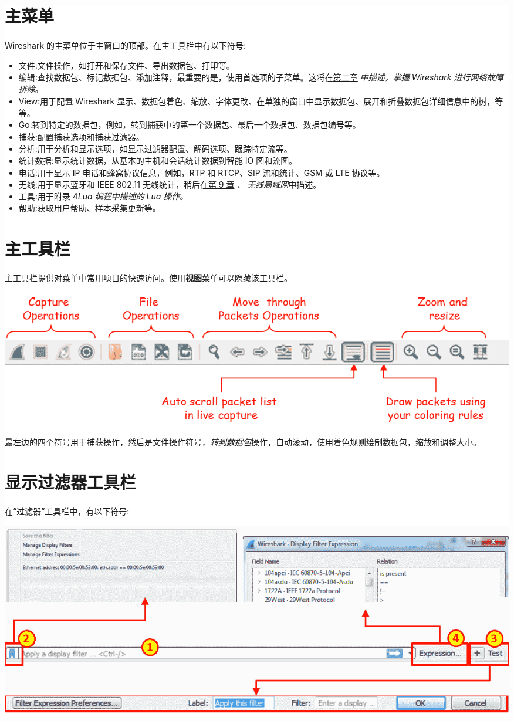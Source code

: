 # 主菜单

Wireshark 的主菜单位于主窗口的顶部。在主工具栏中有以下符号:

*   文件:文件操作，如打开和保存文件、导出数据包、打印等。
*   编辑:查找数据包、标记数据包、添加注释，最重要的是，使用首选项的子菜单。这将在[第二章](c06944ec-d283-4455-8ffc-dfac39377d39.xhtml) *中描述，掌握 Wireshark 进行网络故障排除*。
*   View:用于配置 Wireshark 显示、数据包着色、缩放、字体更改、在单独的窗口中显示数据包、展开和折叠数据包详细信息中的树，等等。
*   Go:转到特定的数据包，例如，转到捕获中的第一个数据包、最后一个数据包、数据包编号等。
*   捕获:配置捕获选项和捕获过滤器。
*   分析:用于分析和显示选项，如显示过滤器配置、解码选项、跟踪特定流等。
*   统计数据:显示统计数据，从基本的主机和会话统计数据到智能 IO 图和流图。
*   电话:用于显示 IP 电话和蜂窝协议信息，例如，RTP 和 RTCP、SIP 流和统计、GSM 或 LTE 协议等。
*   无线:用于显示蓝牙和 IEEE 802.11 无线统计，稍后在[第 9 章](d9b20754-743b-4534-a4ef-9c402890a3c0.xhtml) *、* *无线局域网*中描述。
*   工具:用于附录 4*Lua 编程中描述的 Lua 操作。*
*   帮助:获取用户帮助、样本采集更新等。

# 主工具栏

主工具栏提供对菜单中常用项目的快速访问。使用**视图**菜单可以隐藏该工具栏。

![](img/dada26fd-06ad-4c24-b14b-c7324917b4c1.png)

最左边的四个符号用于捕获操作，然后是文件操作符号，*转到数据包*操作，自动滚动，使用着色规则绘制数据包，缩放和调整大小。

# 显示过滤器工具栏

在“过滤器”工具栏中，有以下符号:

![](img/9957e361-c0cb-46fa-9652-20890b827962.png)
